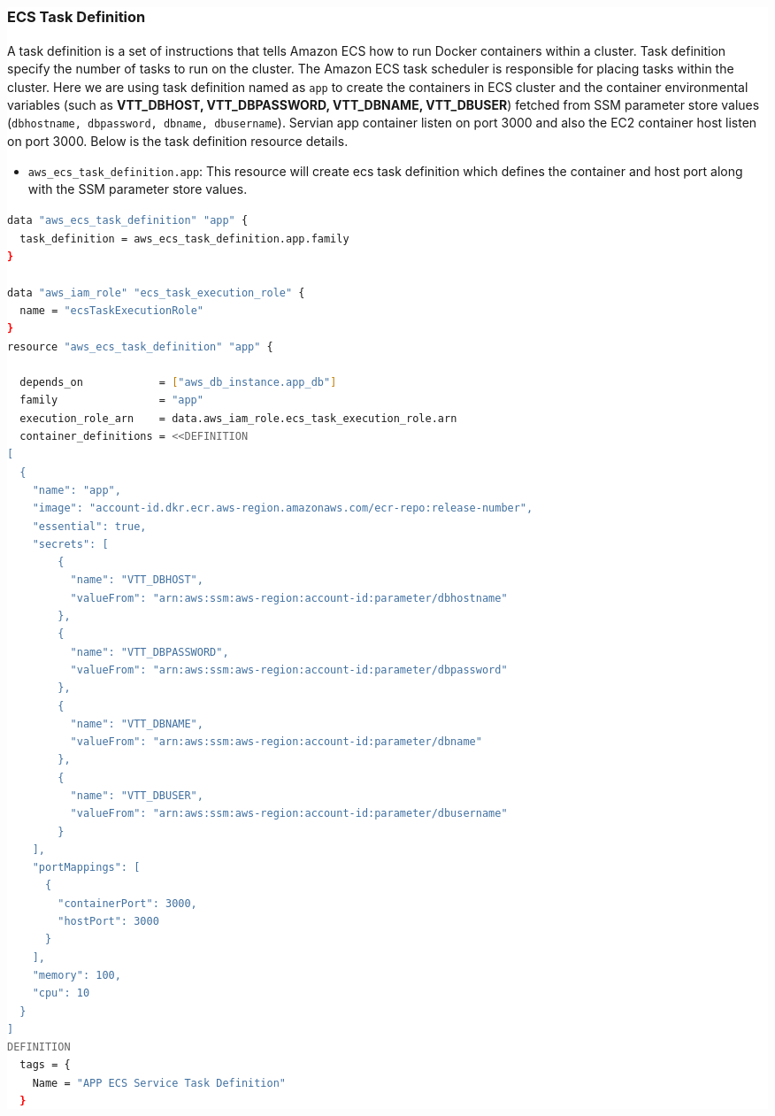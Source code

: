 ### **ECS Task Definition**

A task definition is a set of instructions that tells Amazon ECS how to run Docker containers within a cluster. Task definition specify the number of tasks to run on the cluster. The Amazon ECS task scheduler is responsible for placing tasks within the cluster. Here we are using task definition named as `app` to create the containers in ECS cluster and the container environmental variables (such as **VTT_DBHOST, VTT_DBPASSWORD, VTT_DBNAME, VTT_DBUSER**) fetched from SSM parameter store values (`dbhostname, dbpassword, dbname, dbusername`). Servian app container listen on port 3000 and also the EC2 container host listen on port 3000. Below is the task definition resource details.

- `aws_ecs_task_definition.app`: This resource will create ecs task definition which defines the container and host port along with the SSM parameter store values.

```sh
data "aws_ecs_task_definition" "app" {
  task_definition = aws_ecs_task_definition.app.family
}

data "aws_iam_role" "ecs_task_execution_role" {
  name = "ecsTaskExecutionRole"
}
resource "aws_ecs_task_definition" "app" {

  depends_on            = ["aws_db_instance.app_db"]
  family                = "app"
  execution_role_arn    = data.aws_iam_role.ecs_task_execution_role.arn
  container_definitions = <<DEFINITION
[
  {
    "name": "app",
    "image": "account-id.dkr.ecr.aws-region.amazonaws.com/ecr-repo:release-number",
    "essential": true,
    "secrets": [
        {
          "name": "VTT_DBHOST",
          "valueFrom": "arn:aws:ssm:aws-region:account-id:parameter/dbhostname"
        },
        {
          "name": "VTT_DBPASSWORD",
          "valueFrom": "arn:aws:ssm:aws-region:account-id:parameter/dbpassword"
        },
        {
          "name": "VTT_DBNAME",
          "valueFrom": "arn:aws:ssm:aws-region:account-id:parameter/dbname"
        },
        {
          "name": "VTT_DBUSER",
          "valueFrom": "arn:aws:ssm:aws-region:account-id:parameter/dbusername"
        }
    ],
    "portMappings": [
      {
        "containerPort": 3000,
        "hostPort": 3000
      }
    ],
    "memory": 100,
    "cpu": 10
  }
]
DEFINITION
  tags = {
    Name = "APP ECS Service Task Definition"
  }
```